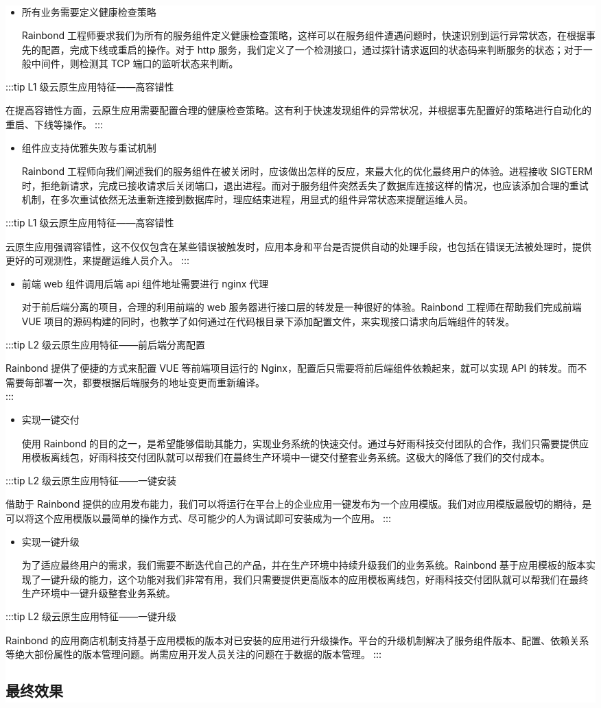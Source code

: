 - 所有业务需要定义健康检查策略

  Rainbond 工程师要求我们为所有的服务组件定义健康检查策略，这样可以在服务组件遭遇问题时，快速识别到运行异常状态，在根据事先的配置，完成下线或重启的操作。对于 http 服务，我们定义了一个检测接口，通过探针请求返回的状态码来判断服务的状态；对于一般中间件，则检测其 TCP 端口的监听状态来判断。

:::tip
L1 级云原生应用特征——高容错性

在提高容错性方面，云原生应用需要配置合理的健康检查策略。这有利于快速发现组件的异常状况，并根据事先配置好的策略进行自动化的重启、下线等操作。
:::

- 组件应支持优雅失败与重试机制

  Rainbond 工程师向我们阐述我们的服务组件在被关闭时，应该做出怎样的反应，来最大化的优化最终用户的体验。进程接收 SIGTERM 时，拒绝新请求，完成已接收请求后关闭端口，退出进程。而对于服务组件突然丢失了数据库连接这样的情况，也应该添加合理的重试机制，在多次重试依然无法重新连接到数据库时，理应结束进程，用显式的组件异常状态来提醒运维人员。

:::tip
L1 级云原生应用特征——高容错性

云原生应用强调容错性，这不仅仅包含在某些错误被触发时，应用本身和平台是否提供自动的处理手段，也包括在错误无法被处理时，提供更好的可观测性，来提醒运维人员介入。
:::

- 前端 web 组件调用后端 api 组件地址需要进行 nginx 代理

  对于前后端分离的项目，合理的利用前端的 web 服务器进行接口层的转发是一种很好的体验。Rainbond 工程师在帮助我们完成前端 VUE 项目的源码构建的同时，也教学了如何通过在代码根目录下添加配置文件，来实现接口请求向后端组件的转发。

:::tip
L2 级云原生应用特征——前后端分离配置

Rainbond 提供了便捷的方式来配置 VUE 等前端项目运行的 Nginx，配置后只需要将前后端组件依赖起来，就可以实现 API 的转发。而不需要每部署一次，都要根据后端服务的地址变更而重新编译。  
:::

- 实现一键交付

  使用 Rainbond 的目的之一，是希望能够借助其能力，实现业务系统的快速交付。通过与好雨科技交付团队的合作，我们只需要提供应用模板离线包，好雨科技交付团队就可以帮我们在最终生产环境中一键交付整套业务系统。这极大的降低了我们的交付成本。

:::tip
L2 级云原生应用特征——一键安装

借助于 Rainbond 提供的应用发布能力，我们可以将运行在平台上的企业应用一键发布为一个应用模版。我们对应用模版最殷切的期待，是可以将这个应用模版以最简单的操作方式、尽可能少的人为调试即可安装成为一个应用。
:::

- 实现一键升级

  为了适应最终用户的需求，我们需要不断迭代自己的产品，并在生产环境中持续升级我们的业务系统。Rainbond 基于应用模板的版本实现了一键升级的能力，这个功能对我们非常有用，我们只需要提供更高版本的应用模板离线包，好雨科技交付团队就可以帮我们在最终生产环境中一键升级整套业务系统。

:::tip
L2 级云原生应用特征——一键升级

Rainbond 的应用商店机制支持基于应用模板的版本对已安装的应用进行升级操作。平台的升级机制解决了服务组件版本、配置、依赖关系等绝大部份属性的版本管理问题。尚需应用开发人员关注的问题在于数据的版本管理。
:::

## 最终效果
